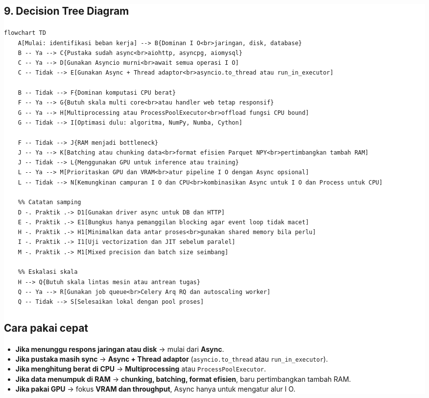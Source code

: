 
## 9. Decision Tree Diagram

```mermaid
flowchart TD
    A[Mulai: identifikasi beban kerja] --> B{Dominan I O<br>jaringan, disk, database}
    B -- Ya --> C{Pustaka sudah async<br>aiohttp, asyncpg, aiomysql}
    C -- Ya --> D[Gunakan Asyncio murni<br>await semua operasi I O]
    C -- Tidak --> E[Gunakan Async + Thread adaptor<br>asyncio.to_thread atau run_in_executor]

    B -- Tidak --> F{Dominan komputasi CPU berat}
    F -- Ya --> G{Butuh skala multi core<br>atau handler web tetap responsif}
    G -- Ya --> H[Multiprocessing atau ProcessPoolExecutor<br>offload fungsi CPU bound]
    G -- Tidak --> I[Optimasi dulu: algoritma, NumPy, Numba, Cython]

    F -- Tidak --> J{RAM menjadi bottleneck}
    J -- Ya --> K[Batching atau chunking data<br>format efisien Parquet NPY<br>pertimbangkan tambah RAM]
    J -- Tidak --> L{Menggunakan GPU untuk inference atau training}
    L -- Ya --> M[Prioritaskan GPU dan VRAM<br>atur pipeline I O dengan Async opsional]
    L -- Tidak --> N[Kemungkinan campuran I O dan CPU<br>kombinasikan Async untuk I O dan Process untuk CPU]

    %% Catatan samping
    D -. Praktik .-> D1[Gunakan driver async untuk DB dan HTTP]
    E -. Praktik .-> E1[Bungkus hanya pemanggilan blocking agar event loop tidak macet]
    H -. Praktik .-> H1[Minimalkan data antar proses<br>gunakan shared memory bila perlu]
    I -. Praktik .-> I1[Uji vectorization dan JIT sebelum paralel]
    M -. Praktik .-> M1[Mixed precision dan batch size seimbang]

    %% Eskalasi skala
    H --> Q{Butuh skala lintas mesin atau antrean tugas}
    Q -- Ya --> R[Gunakan job queue<br>Celery Arq RQ dan autoscaling worker]
    Q -- Tidak --> S[Selesaikan lokal dengan pool proses]
```

## Cara pakai cepat

* **Jika menunggu respons jaringan atau disk** → mulai dari **Async**.
* **Jika pustaka masih sync** → **Async + Thread adaptor** (`asyncio.to_thread` atau `run_in_executor`).
* **Jika menghitung berat di CPU** → **Multiprocessing** atau `ProcessPoolExecutor`.
* **Jika data menumpuk di RAM** → **chunking, batching, format efisien**, baru pertimbangkan tambah RAM.
* **Jika pakai GPU** → fokus **VRAM dan throughput**, Async hanya untuk mengatur alur I O.
